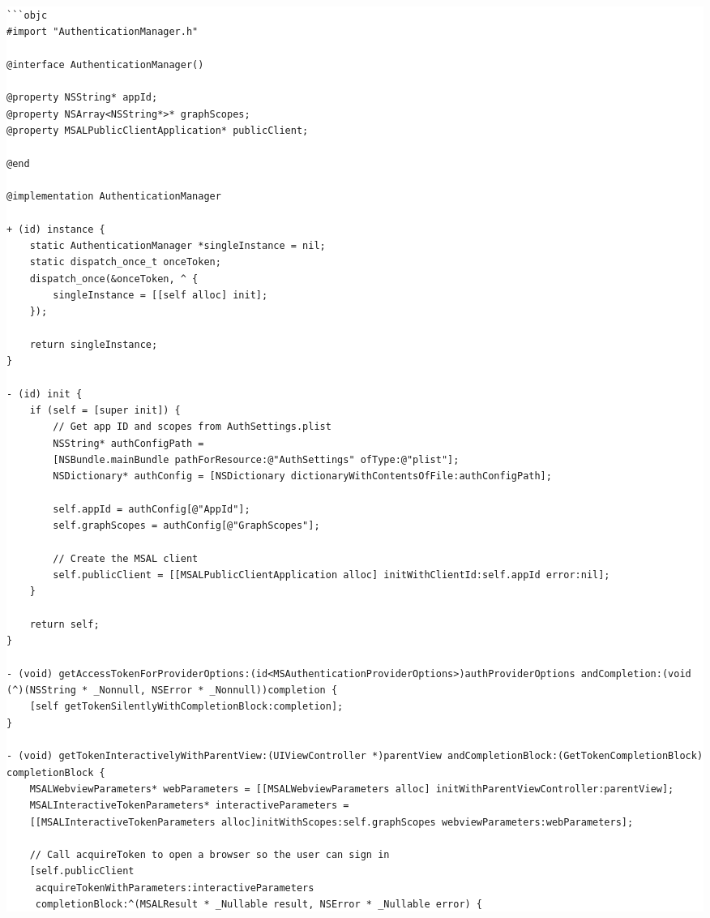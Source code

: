     ```objc
    #import "AuthenticationManager.h"

    @interface AuthenticationManager()

    @property NSString* appId;
    @property NSArray<NSString*>* graphScopes;
    @property MSALPublicClientApplication* publicClient;

    @end

    @implementation AuthenticationManager

    + (id) instance {
        static AuthenticationManager *singleInstance = nil;
        static dispatch_once_t onceToken;
        dispatch_once(&onceToken, ^ {
            singleInstance = [[self alloc] init];
        });

        return singleInstance;
    }

    - (id) init {
        if (self = [super init]) {
            // Get app ID and scopes from AuthSettings.plist
            NSString* authConfigPath =
            [NSBundle.mainBundle pathForResource:@"AuthSettings" ofType:@"plist"];
            NSDictionary* authConfig = [NSDictionary dictionaryWithContentsOfFile:authConfigPath];

            self.appId = authConfig[@"AppId"];
            self.graphScopes = authConfig[@"GraphScopes"];

            // Create the MSAL client
            self.publicClient = [[MSALPublicClientApplication alloc] initWithClientId:self.appId error:nil];
        }

        return self;
    }

    - (void) getAccessTokenForProviderOptions:(id<MSAuthenticationProviderOptions>)authProviderOptions andCompletion:(void (^)(NSString * _Nonnull, NSError * _Nonnull))completion {
        [self getTokenSilentlyWithCompletionBlock:completion];
    }

    - (void) getTokenInteractivelyWithParentView:(UIViewController *)parentView andCompletionBlock:(GetTokenCompletionBlock)completionBlock {
        MSALWebviewParameters* webParameters = [[MSALWebviewParameters alloc] initWithParentViewController:parentView];
        MSALInteractiveTokenParameters* interactiveParameters =
        [[MSALInteractiveTokenParameters alloc]initWithScopes:self.graphScopes webviewParameters:webParameters];

        // Call acquireToken to open a browser so the user can sign in
        [self.publicClient
         acquireTokenWithParameters:interactiveParameters
         completionBlock:^(MSALResult * _Nullable result, NSError * _Nullable error) {
